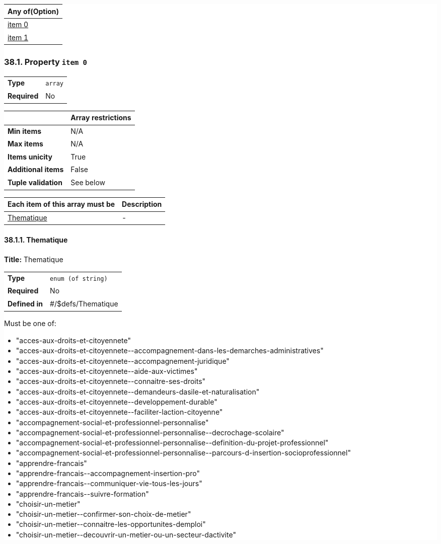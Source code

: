 | Any of(Option)                  |
| ------------------------------- |
| [item 0](#thematiques_anyOf_i0) |
| [item 1](#thematiques_anyOf_i1) |

### <a name="thematiques_anyOf_i0"></a>38.1. Property `item 0`

|              |         |
| ------------ | ------- |
| **Type**     | `array` |
| **Required** | No      |

|                      | Array restrictions |
| -------------------- | ------------------ |
| **Min items**        | N/A                |
| **Max items**        | N/A                |
| **Items unicity**    | True               |
| **Additional items** | False              |
| **Tuple validation** | See below          |

| Each item of this array must be           | Description |
| ----------------------------------------- | ----------- |
| [Thematique](#thematiques_anyOf_i0_items) | -           |

#### <a name="thematiques_anyOf_i0_items"></a>38.1.1. Thematique

**Title:** Thematique

|                |                    |
| -------------- | ------------------ |
| **Type**       | `enum (of string)` |
| **Required**   | No                 |
| **Defined in** | #/$defs/Thematique |

Must be one of:
* "acces-aux-droits-et-citoyennete"
* "acces-aux-droits-et-citoyennete--accompagnement-dans-les-demarches-administratives"
* "acces-aux-droits-et-citoyennete--accompagnement-juridique"
* "acces-aux-droits-et-citoyennete--aide-aux-victimes"
* "acces-aux-droits-et-citoyennete--connaitre-ses-droits"
* "acces-aux-droits-et-citoyennete--demandeurs-dasile-et-naturalisation"
* "acces-aux-droits-et-citoyennete--developpement-durable"
* "acces-aux-droits-et-citoyennete--faciliter-laction-citoyenne"
* "accompagnement-social-et-professionnel-personnalise"
* "accompagnement-social-et-professionnel-personnalise--decrochage-scolaire"
* "accompagnement-social-et-professionnel-personnalise--definition-du-projet-professionnel"
* "accompagnement-social-et-professionnel-personnalise--parcours-d-insertion-socioprofessionnel"
* "apprendre-francais"
* "apprendre-francais--accompagnement-insertion-pro"
* "apprendre-francais--communiquer-vie-tous-les-jours"
* "apprendre-francais--suivre-formation"
* "choisir-un-metier"
* "choisir-un-metier--confirmer-son-choix-de-metier"
* "choisir-un-metier--connaitre-les-opportunites-demploi"
* "choisir-un-metier--decouvrir-un-metier-ou-un-secteur-dactivite"